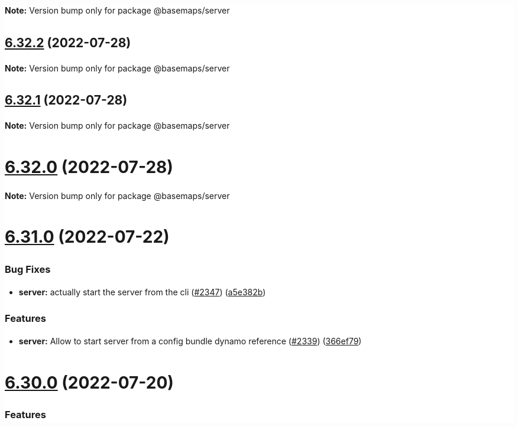 **Note:** Version bump only for package @basemaps/server





## [6.32.2](https://github.com/linz/basemaps/compare/v6.32.1...v6.32.2) (2022-07-28)

**Note:** Version bump only for package @basemaps/server





## [6.32.1](https://github.com/linz/basemaps/compare/v6.32.0...v6.32.1) (2022-07-28)

**Note:** Version bump only for package @basemaps/server





# [6.32.0](https://github.com/linz/basemaps/compare/v6.31.0...v6.32.0) (2022-07-28)

**Note:** Version bump only for package @basemaps/server





# [6.31.0](https://github.com/linz/basemaps/compare/v6.30.0...v6.31.0) (2022-07-22)


### Bug Fixes

* **server:** actually start the server from the cli ([#2347](https://github.com/linz/basemaps/issues/2347)) ([a5e382b](https://github.com/linz/basemaps/commit/a5e382b681d80136a1602dbe681a8b2c511aa818))


### Features

* **server:** Allow to start server from a config bundle dynamo reference ([#2339](https://github.com/linz/basemaps/issues/2339)) ([366ef79](https://github.com/linz/basemaps/commit/366ef793312b82a498d3ab56bc60b01e0574f6d4))





# [6.30.0](https://github.com/linz/basemaps/compare/v6.29.0...v6.30.0) (2022-07-20)


### Features
